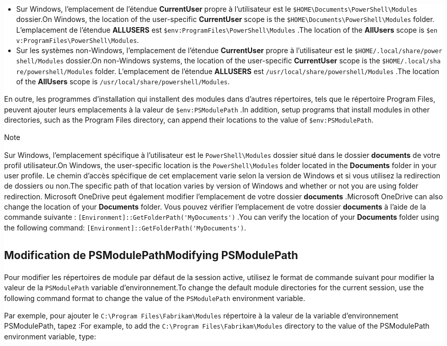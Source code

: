   - <span data-ttu-id="ef978-114">Sur Windows, l’emplacement de l’étendue **CurrentUser** propre à l’utilisateur est le `$HOME\Documents\PowerShell\Modules` dossier.</span><span class="sxs-lookup"><span data-stu-id="ef978-114">On Windows, the location of the user-specific **CurrentUser** scope is the `$HOME\Documents\PowerShell\Modules` folder.</span></span> <span data-ttu-id="ef978-115">L’emplacement de l’étendue **ALLUSERS** est `$env:ProgramFiles\PowerShell\Modules` .</span><span class="sxs-lookup"><span data-stu-id="ef978-115">The location of the **AllUsers** scope is `$env:ProgramFiles\PowerShell\Modules`.</span></span>
  - <span data-ttu-id="ef978-116">Sur les systèmes non-Windows, l’emplacement de l’étendue **CurrentUser** propre à l’utilisateur est le `$HOME/.local/share/powershell/Modules` dossier.</span><span class="sxs-lookup"><span data-stu-id="ef978-116">On non-Windows systems, the location of the user-specific **CurrentUser** scope is the `$HOME/.local/share/powershell/Modules` folder.</span></span> <span data-ttu-id="ef978-117">L’emplacement de l’étendue **ALLUSERS** est `/usr/local/share/powershell/Modules` .</span><span class="sxs-lookup"><span data-stu-id="ef978-117">The location of the **AllUsers** scope is `/usr/local/share/powershell/Modules`.</span></span>

<span data-ttu-id="ef978-118">En outre, les programmes d’installation qui installent des modules dans d’autres répertoires, tels que le répertoire Program Files, peuvent ajouter leurs emplacements à la valeur de `$env:PSModulePath` .</span><span class="sxs-lookup"><span data-stu-id="ef978-118">In addition, setup programs that install modules in other directories, such as the Program Files directory, can append their locations to the value of `$env:PSModulePath`.</span></span>

> [!NOTE]
> <span data-ttu-id="ef978-119">Sur Windows, l’emplacement spécifique à l’utilisateur est le `PowerShell\Modules` dossier situé dans le dossier **documents** de votre profil utilisateur.</span><span class="sxs-lookup"><span data-stu-id="ef978-119">On Windows, the user-specific location is the `PowerShell\Modules` folder located in the **Documents** folder in your user profile.</span></span> <span data-ttu-id="ef978-120">Le chemin d’accès spécifique de cet emplacement varie selon la version de Windows et si vous utilisez la redirection de dossiers ou non.</span><span class="sxs-lookup"><span data-stu-id="ef978-120">The specific path of that location varies by version of Windows and whether or not you are using folder redirection.</span></span> <span data-ttu-id="ef978-121">Microsoft OneDrive peut également modifier l’emplacement de votre dossier **documents** .</span><span class="sxs-lookup"><span data-stu-id="ef978-121">Microsoft OneDrive can also change the location of your **Documents** folder.</span></span> <span data-ttu-id="ef978-122">Vous pouvez vérifier l’emplacement de votre dossier **documents** à l’aide de la commande suivante : `[Environment]::GetFolderPath('MyDocuments')` .</span><span class="sxs-lookup"><span data-stu-id="ef978-122">You can verify the location of your **Documents** folder using the following command: `[Environment]::GetFolderPath('MyDocuments')`.</span></span>

## <a name="modifying-psmodulepath"></a><span data-ttu-id="ef978-123">Modification de PSModulePath</span><span class="sxs-lookup"><span data-stu-id="ef978-123">Modifying PSModulePath</span></span>

<span data-ttu-id="ef978-124">Pour modifier les répertoires de module par défaut de la session active, utilisez le format de commande suivant pour modifier la valeur de la `PSModulePath` variable d’environnement.</span><span class="sxs-lookup"><span data-stu-id="ef978-124">To change the default module directories for the current session, use the following command format to change the value of the `PSModulePath` environment variable.</span></span>

<span data-ttu-id="ef978-125">Par exemple, pour ajouter le `C:\Program Files\Fabrikam\Modules` répertoire à la valeur de la variable d’environnement PSModulePath, tapez :</span><span class="sxs-lookup"><span data-stu-id="ef978-125">For example, to add the `C:\Program Files\Fabrikam\Modules` directory to the value of the PSModulePath environment variable, type:</span></span>
